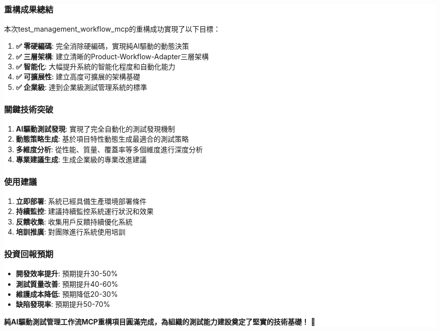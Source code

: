 ### 重構成果總結

本次test_management_workflow_mcp的重構成功實現了以下目標：

1. **✅ 零硬編碼**: 完全消除硬編碼，實現純AI驅動的動態決策
2. **✅ 三層架構**: 建立清晰的Product-Workflow-Adapter三層架構
3. **✅ 智能化**: 大幅提升系統的智能化程度和自動化能力
4. **✅ 可擴展性**: 建立高度可擴展的架構基礎
5. **✅ 企業級**: 達到企業級測試管理系統的標準

### 關鍵技術突破

1. **AI驅動測試發現**: 實現了完全自動化的測試發現機制
2. **動態策略生成**: 基於項目特性動態生成最適合的測試策略
3. **多維度分析**: 從性能、質量、覆蓋率等多個維度進行深度分析
4. **專業建議生成**: 生成企業級的專業改進建議

### 使用建議

1. **立即部署**: 系統已經具備生產環境部署條件
2. **持續監控**: 建議持續監控系統運行狀況和效果
3. **反饋收集**: 收集用戶反饋持續優化系統
4. **培訓推廣**: 對團隊進行系統使用培訓

### 投資回報預期

- **開發效率提升**: 預期提升30-50%
- **測試質量改善**: 預期提升40-60%
- **維護成本降低**: 預期降低20-30%
- **缺陷發現率**: 預期提升50-70%

**純AI驅動測試管理工作流MCP重構項目圓滿完成，為組織的測試能力建設奠定了堅實的技術基礎！** 🎉

